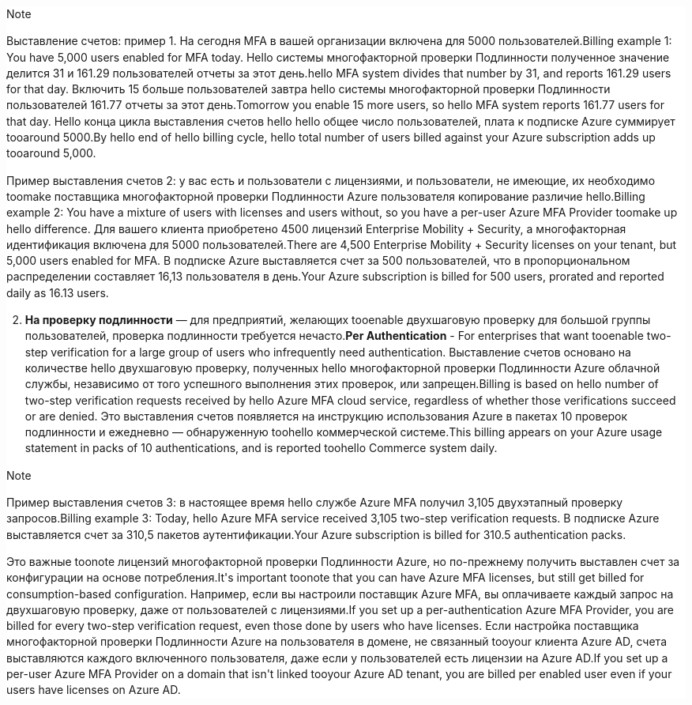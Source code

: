   > [!NOTE]
  > <span data-ttu-id="6b6a0-202">Выставление счетов: пример 1. На сегодня MFA в вашей организации включена для 5000 пользователей.</span><span class="sxs-lookup"><span data-stu-id="6b6a0-202">Billing example 1: You have 5,000 users enabled for MFA today.</span></span> <span data-ttu-id="6b6a0-203">Hello системы многофакторной проверки Подлинности полученное значение делится 31 и 161.29 пользователей отчеты за этот день.</span><span class="sxs-lookup"><span data-stu-id="6b6a0-203">hello MFA system divides that number by 31, and reports 161.29 users for that day.</span></span> <span data-ttu-id="6b6a0-204">Включить 15 больше пользователей завтра hello системы многофакторной проверки Подлинности пользователей 161.77 отчеты за этот день.</span><span class="sxs-lookup"><span data-stu-id="6b6a0-204">Tomorrow you enable 15 more users, so hello MFA system reports 161.77 users for that day.</span></span> <span data-ttu-id="6b6a0-205">Hello конца цикла выставления счетов hello hello общее число пользователей, плата к подписке Azure суммирует tooaround 5000.</span><span class="sxs-lookup"><span data-stu-id="6b6a0-205">By hello end of hello billing cycle, hello total number of users billed against your Azure subscription adds up tooaround 5,000.</span></span> 
  >
  > <span data-ttu-id="6b6a0-206">Пример выставления счетов 2: у вас есть и пользователи с лицензиями, и пользователи, не имеющие, их необходимо toomake поставщика многофакторной проверки Подлинности Azure пользователя копирование различие hello.</span><span class="sxs-lookup"><span data-stu-id="6b6a0-206">Billing example 2: You have a mixture of users with licenses and users without, so you have a per-user Azure MFA Provider toomake up hello difference.</span></span> <span data-ttu-id="6b6a0-207">Для вашего клиента приобретено 4500 лицензий Enterprise Mobility + Security, а многофакторная идентификация включена для 5000 пользователей.</span><span class="sxs-lookup"><span data-stu-id="6b6a0-207">There are 4,500 Enterprise Mobility + Security licenses on your tenant, but 5,000 users enabled for MFA.</span></span> <span data-ttu-id="6b6a0-208">В подписке Azure выставляется счет за 500 пользователей, что в пропорциональном распределении составляет 16,13 пользователя в день.</span><span class="sxs-lookup"><span data-stu-id="6b6a0-208">Your Azure subscription is billed for 500 users, prorated and reported daily as 16.13 users.</span></span> 

2. <span data-ttu-id="6b6a0-209">**На проверку подлинности** — для предприятий, желающих tooenable двухшаговую проверку для большой группы пользователей, проверка подлинности требуется нечасто.</span><span class="sxs-lookup"><span data-stu-id="6b6a0-209">**Per Authentication** - For enterprises that want tooenable two-step verification for a large group of users who infrequently need authentication.</span></span> <span data-ttu-id="6b6a0-210">Выставление счетов основано на количестве hello двухшаговую проверку, полученных hello многофакторной проверки Подлинности Azure облачной службы, независимо от того успешного выполнения этих проверок, или запрещен.</span><span class="sxs-lookup"><span data-stu-id="6b6a0-210">Billing is based on hello number of two-step verification requests received by hello Azure MFA cloud service, regardless of whether those verifications succeed or are denied.</span></span> <span data-ttu-id="6b6a0-211">Это выставления счетов появляется на инструкцию использования Azure в пакетах 10 проверок подлинности и ежедневно — обнаруженную toohello коммерческой системе.</span><span class="sxs-lookup"><span data-stu-id="6b6a0-211">This billing appears on your Azure usage statement in packs of 10 authentications, and is reported toohello Commerce system daily.</span></span> 

  > [!NOTE]
  > <span data-ttu-id="6b6a0-212">Пример выставления счетов 3: в настоящее время hello службе Azure MFA получил 3,105 двухэтапный проверку запросов.</span><span class="sxs-lookup"><span data-stu-id="6b6a0-212">Billing example 3: Today, hello Azure MFA service received 3,105 two-step verification requests.</span></span> <span data-ttu-id="6b6a0-213">В подписке Azure выставляется счет за 310,5 пакетов аутентификации.</span><span class="sxs-lookup"><span data-stu-id="6b6a0-213">Your Azure subscription is billed for 310.5 authentication packs.</span></span> 

<span data-ttu-id="6b6a0-214">Это важные toonote лицензий многофакторной проверки Подлинности Azure, но по-прежнему получить выставлен счет за конфигурации на основе потребления.</span><span class="sxs-lookup"><span data-stu-id="6b6a0-214">It's important toonote that you can have Azure MFA licenses, but still get billed for consumption-based configuration.</span></span> <span data-ttu-id="6b6a0-215">Например, если вы настроили поставщик Azure MFA, вы оплачиваете каждый запрос на двухшаговую проверку, даже от пользователей с лицензиями.</span><span class="sxs-lookup"><span data-stu-id="6b6a0-215">If you set up a per-authentication Azure MFA Provider, you are billed for every two-step verification request, even those done by users who have licenses.</span></span> <span data-ttu-id="6b6a0-216">Если настройка поставщика многофакторной проверки Подлинности Azure на пользователя в домене, не связанный tooyour клиента Azure AD, счета выставляются каждого включенного пользователя, даже если у пользователей есть лицензии на Azure AD.</span><span class="sxs-lookup"><span data-stu-id="6b6a0-216">If you set up a per-user Azure MFA Provider on a domain that isn't linked tooyour Azure AD tenant, you are billed per enabled user even if your users have licenses on Azure AD.</span></span> 
